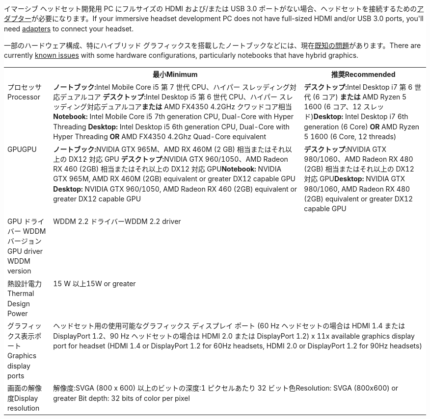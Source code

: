 <span data-ttu-id="7197c-226">イマーシブ ヘッドセット開発用 PC にフルサイズの HDMI および/または USB 3.0 ポートがない場合、ヘッドセットを接続するための[アダプター](https://docs.microsoft.com/windows/mixed-reality/enthusiast-guide/recommended-adapters-for-windows-mixed-reality-capable-pcs)が必要になります。</span><span class="sxs-lookup"><span data-stu-id="7197c-226">If your immersive headset development PC does not have full-sized HDMI and/or USB 3.0 ports, you'll need [adapters](https://docs.microsoft.com/windows/mixed-reality/enthusiast-guide/recommended-adapters-for-windows-mixed-reality-capable-pcs) to connect your headset.</span></span>

<span data-ttu-id="7197c-227">一部のハードウェア構成、特にハイブリッド グラフィックスを搭載したノートブックなどには、現在[既知の問題](https://docs.microsoft.com/windows/mixed-reality/enthusiast-guide/troubleshooting-windows-mixed-reality)があります。</span><span class="sxs-lookup"><span data-stu-id="7197c-227">There are currently [known issues](https://docs.microsoft.com/windows/mixed-reality/enthusiast-guide/troubleshooting-windows-mixed-reality) with some hardware configurations, particularly notebooks that have hybrid graphics.</span></span>

<table>
<tr>
<th></th><th> <span data-ttu-id="7197c-228">最小</span><span class="sxs-lookup"><span data-stu-id="7197c-228">Minimum</span></span></th><th> <span data-ttu-id="7197c-229">推奨</span><span class="sxs-lookup"><span data-stu-id="7197c-229">Recommended</span></span></th>
</tr><tr>
<td> <span data-ttu-id="7197c-230">プロセッサ</span><span class="sxs-lookup"><span data-stu-id="7197c-230">Processor</span></span></td><td> <span data-ttu-id="7197c-231"><b>ノートブック:</b>Intel Mobile Core i5 第 7 世代 CPU、ハイパー スレッディング対応デュアルコア <b>デスクトップ:</b>Intel Desktop i5 第 6 世代 CPU、ハイパー スレッディング対応デュアルコア<b>または</b> AMD FX4350 4.2GHz クワッドコア相当</span><span class="sxs-lookup"><span data-stu-id="7197c-231"><b>Notebook:</b> Intel Mobile Core i5 7th generation CPU, Dual-Core with Hyper Threading <b>Desktop:</b> Intel Desktop i5 6th generation CPU, Dual-Core with Hyper Threading <b>OR</b> AMD FX4350 4.2Ghz Quad-Core equivalent</span></span></td><td> <span data-ttu-id="7197c-232"><b>デスクトップ:</b>Intel Desktop i7 第 6 世代 (6 コア) <b>または</b> AMD Ryzen 5 1600 (6 コア、12 スレッド)</span><span class="sxs-lookup"><span data-stu-id="7197c-232"><b>Desktop:</b> Intel Desktop i7 6th generation (6 Core) <b>OR</b> AMD Ryzen 5 1600 (6 Core, 12 threads)</span></span></td>
</tr><tr>
<td> <span data-ttu-id="7197c-233">GPU</span><span class="sxs-lookup"><span data-stu-id="7197c-233">GPU</span></span></td><td> <span data-ttu-id="7197c-234"><b>ノートブック:</b>NVIDIA GTX 965M、AMD RX 460M (2 GB) 相当またはそれ以上の DX12 対応 GPU <b>デスクトップ:</b>NVIDIA GTX 960/1050、AMD Radeon RX 460 (2GB) 相当またはそれ以上の DX12 対応 GPU</span><span class="sxs-lookup"><span data-stu-id="7197c-234"><b>Notebook:</b> NVIDIA GTX 965M, AMD RX 460M (2GB) equivalent or greater DX12 capable GPU <b>Desktop:</b> NVIDIA GTX 960/1050, AMD Radeon RX 460 (2GB) equivalent or greater DX12 capable GPU</span></span></td><td><span data-ttu-id="7197c-235"><b>デスクトップ:</b>NVIDIA GTX 980/1060、AMD Radeon RX 480 (2GB) 相当またはそれ以上の DX12 対応 GPU</span><span class="sxs-lookup"><span data-stu-id="7197c-235"><b>Desktop:</b> NVIDIA GTX 980/1060, AMD Radeon RX 480 (2GB) equivalent or greater DX12 capable GPU</span></span></td>
</tr><tr>
<td> <span data-ttu-id="7197c-236">GPU ドライバー WDDM バージョン</span><span class="sxs-lookup"><span data-stu-id="7197c-236">GPU driver WDDM version</span></span></td><td colspan="2"> <span data-ttu-id="7197c-237">WDDM 2.2 ドライバー</span><span class="sxs-lookup"><span data-stu-id="7197c-237">WDDM 2.2 driver</span></span></td>
</tr><tr>
<td> <span data-ttu-id="7197c-238">熱設計電力</span><span class="sxs-lookup"><span data-stu-id="7197c-238">Thermal Design Power</span></span></td><td colspan="2"> <span data-ttu-id="7197c-239">15 W 以上</span><span class="sxs-lookup"><span data-stu-id="7197c-239">15W or greater</span></span></td>
</tr><tr>
<td> <span data-ttu-id="7197c-240">グラフィックス表示ポート</span><span class="sxs-lookup"><span data-stu-id="7197c-240">Graphics display ports</span></span></td><td colspan="2"> <span data-ttu-id="7197c-241">ヘッドセット用の使用可能なグラフィックス ディスプレイ ポート (60 Hz ヘッドセットの場合は HDMI 1.4 または DisplayPort 1.2、90 Hz ヘッドセットの場合は HDMI 2.0 または DisplayPort 1.2) x 1</span><span class="sxs-lookup"><span data-stu-id="7197c-241">1x available graphics display port for&#160;headset (HDMI 1.4 or DisplayPort 1.2 for 60Hz headsets, HDMI 2.0 or DisplayPort 1.2 for 90Hz headsets)</span></span></td>
</tr><tr>
<td> <span data-ttu-id="7197c-242">画面の解像度</span><span class="sxs-lookup"><span data-stu-id="7197c-242">Display resolution</span></span></td><td colspan="2"> <span data-ttu-id="7197c-243">解像度:SVGA (800 x 600) 以上のビットの深度:1 ピクセルあたり 32 ビット色</span><span class="sxs-lookup"><span data-stu-id="7197c-243">Resolution: SVGA (800x600) or greater Bit depth: 32 bits of color per pixel</span></span></td>
</tr><tr>